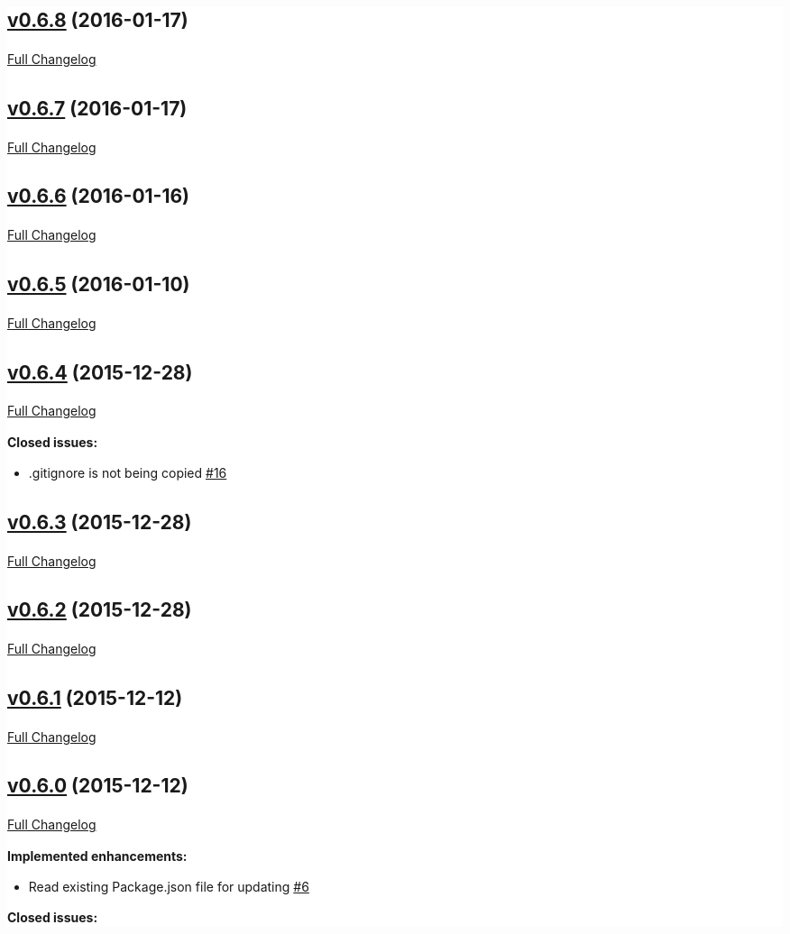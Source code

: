 ## [v0.6.8](https://github.com/feathersjs/generator-feathers-plugin/tree/v0.6.8) (2016-01-17)
[Full Changelog](https://github.com/feathersjs/generator-feathers-plugin/compare/v0.6.7...v0.6.8)

## [v0.6.7](https://github.com/feathersjs/generator-feathers-plugin/tree/v0.6.7) (2016-01-17)
[Full Changelog](https://github.com/feathersjs/generator-feathers-plugin/compare/v0.6.6...v0.6.7)

## [v0.6.6](https://github.com/feathersjs/generator-feathers-plugin/tree/v0.6.6) (2016-01-16)
[Full Changelog](https://github.com/feathersjs/generator-feathers-plugin/compare/v0.6.5...v0.6.6)

## [v0.6.5](https://github.com/feathersjs/generator-feathers-plugin/tree/v0.6.5) (2016-01-10)
[Full Changelog](https://github.com/feathersjs/generator-feathers-plugin/compare/v0.6.4...v0.6.5)

## [v0.6.4](https://github.com/feathersjs/generator-feathers-plugin/tree/v0.6.4) (2015-12-28)
[Full Changelog](https://github.com/feathersjs/generator-feathers-plugin/compare/v0.6.3...v0.6.4)

**Closed issues:**

- .gitignore is not being copied [\#16](https://github.com/feathersjs/generator-feathers-plugin/issues/16)

## [v0.6.3](https://github.com/feathersjs/generator-feathers-plugin/tree/v0.6.3) (2015-12-28)
[Full Changelog](https://github.com/feathersjs/generator-feathers-plugin/compare/v0.6.2...v0.6.3)

## [v0.6.2](https://github.com/feathersjs/generator-feathers-plugin/tree/v0.6.2) (2015-12-28)
[Full Changelog](https://github.com/feathersjs/generator-feathers-plugin/compare/v0.6.1...v0.6.2)

## [v0.6.1](https://github.com/feathersjs/generator-feathers-plugin/tree/v0.6.1) (2015-12-12)
[Full Changelog](https://github.com/feathersjs/generator-feathers-plugin/compare/v0.6.0...v0.6.1)

## [v0.6.0](https://github.com/feathersjs/generator-feathers-plugin/tree/v0.6.0) (2015-12-12)
[Full Changelog](https://github.com/feathersjs/generator-feathers-plugin/compare/v0.5.3...v0.6.0)

**Implemented enhancements:**

- Read existing Package.json file for updating [\#6](https://github.com/feathersjs/generator-feathers-plugin/issues/6)

**Closed issues:**
